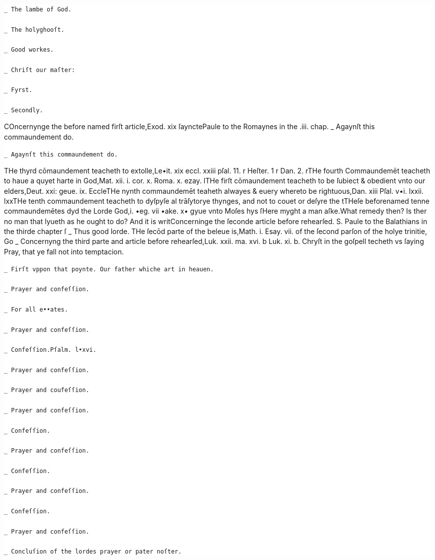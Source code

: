     _ The lambe of God.

    _ The holyghooſt.

    _ Good workes.

    _ Chriſt our maſter:

    _ Fyrst.

    _ Secondly.
COncernynge the before named firſt article,Exod. xix ſaynctePaule to the Romaynes in the .iii. chap.
    _ Agaynſt this commaundement do.

    _ Agaynſt this commaundement do.
THe thyrd cōmaundement teacheth to extolle,Le•it. xix eccl. xxiii pſal. 11. r Heſter. 1 r Dan. 2. rTHe fourth Commaundemēt teacheth to haue a quyet harte in God,Mat. xii. i. cor. x. Roma. x. ezay. lTHe firſt cōmaundement teacheth to be ſubiect & obedient vnto our elders,Deut. xxi: geue. ix. EccleTHe nynth commaundemēt teaheth alwayes & euery whereto be rightuous,Dan. xiii Pſal. v•i. lxxii. lxxTHe tenth commaundement teacheth to dyſpyſe al trāſytorye thynges, and not to couet or deſyre the tTHeſe beforenamed tenne commaundemētes dyd the Lorde God,i. •eg. vii •ake. x• gyue vnto Moſes hys ſHere myght a man aſke.What remedy then? Is ther no man that lyueth as he ought to do? And it is writConcerninge the ſeconde article before rehearſed. S. Paule to the Balathians in the thirde chapter ſ
    _ Thus good lorde.
THe ſecōd parte of the beleue is,Math. i. Esay. vii. of the ſecond parſon of the holye trinitie, Go
    _ Concernyng the third parte and article before rehearſed,Luk. xxii. ma. xvi. b Luk. xi. b. Chryſt in the goſpell techeth vs ſaying Pray, that ye fall not into temptacion.

    _ Firſt vppon that poynte. Our father whiche art in heauen.

    _ Prayer and confeſſion.

    _ For all e••ates.

    _ Prayer and confeſſion.

    _ Confeſſion.Pſalm. l•xvi.

    _ Prayer and confeſſion.

    _ Prayer and coufeſſion.

    _ Prayer and confeſſion.

    _ Confeſſion.

    _ Prayer and confeſſion.

    _ Confeſſion.

    _ Prayer and confeſſion.

    _ Confeſſion.

    _ Prayer and confeſſion.

    _ Concluſion of the lordes prayer or pater noſter.
